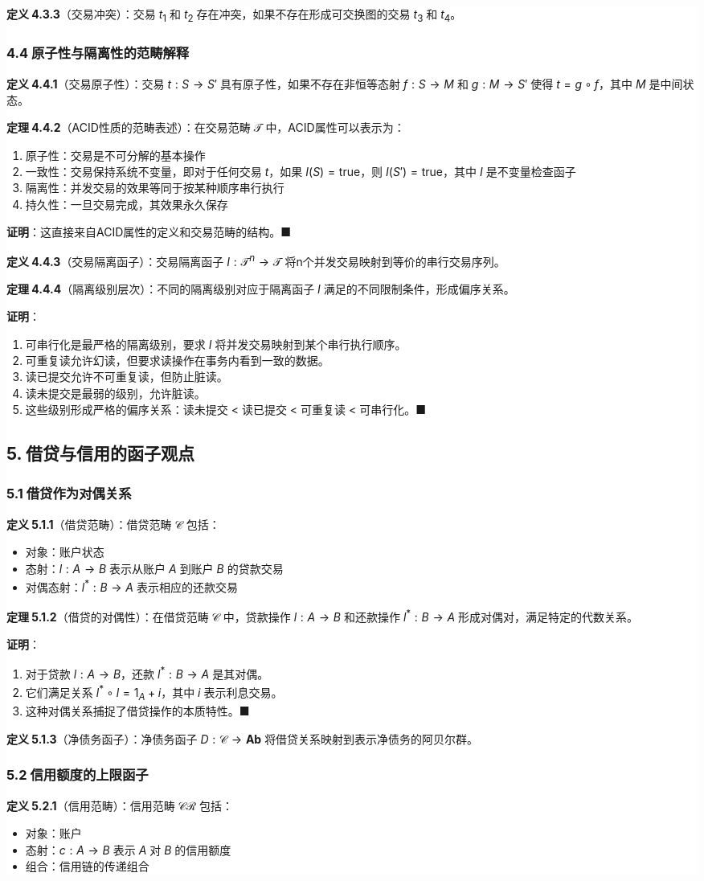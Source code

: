 **定义 4.3.3**（交易冲突）：交易 $t_1$ 和 $t_2$ 存在冲突，如果不存在形成可交换图的交易 $t_3$ 和 $t_4$。

### 4.4 原子性与隔离性的范畴解释

**定义 4.4.1**（交易原子性）：交易 $t: S \rightarrow S'$ 具有原子性，如果不存在非恒等态射 $f: S \rightarrow M$ 和 $g: M \rightarrow S'$ 使得 $t = g \circ f$，其中 $M$ 是中间状态。

**定理 4.4.2**（ACID性质的范畴表述）：在交易范畴 $\mathcal{T}$ 中，ACID属性可以表示为：

1. 原子性：交易是不可分解的基本操作
2. 一致性：交易保持系统不变量，即对于任何交易 $t$，如果 $I(S) = \text{true}$，则 $I(S') = \text{true}$，其中 $I$ 是不变量检查函子
3. 隔离性：并发交易的效果等同于按某种顺序串行执行
4. 持久性：一旦交易完成，其效果永久保存

**证明**：这直接来自ACID属性的定义和交易范畴的结构。■

**定义 4.4.3**（交易隔离函子）：交易隔离函子 $I: \mathcal{T}^n \rightarrow \mathcal{T}$ 将n个并发交易映射到等价的串行交易序列。

**定理 4.4.4**（隔离级别层次）：不同的隔离级别对应于隔离函子 $I$ 满足的不同限制条件，形成偏序关系。

**证明**：

1. 可串行化是最严格的隔离级别，要求 $I$ 将并发交易映射到某个串行执行顺序。
2. 可重复读允许幻读，但要求读操作在事务内看到一致的数据。
3. 读已提交允许不可重复读，但防止脏读。
4. 读未提交是最弱的级别，允许脏读。
5. 这些级别形成严格的偏序关系：读未提交 < 读已提交 < 可重复读 < 可串行化。■

## 5. 借贷与信用的函子观点

### 5.1 借贷作为对偶关系

**定义 5.1.1**（借贷范畴）：借贷范畴 $\mathcal{C}$ 包括：

- 对象：账户状态
- 态射：$l: A \rightarrow B$ 表示从账户 $A$ 到账户 $B$ 的贷款交易
- 对偶态射：$l^*: B \rightarrow A$ 表示相应的还款交易

**定理 5.1.2**（借贷的对偶性）：在借贷范畴 $\mathcal{C}$ 中，贷款操作 $l: A \rightarrow B$ 和还款操作 $l^*: B \rightarrow A$ 形成对偶对，满足特定的代数关系。

**证明**：

1. 对于贷款 $l: A \rightarrow B$，还款 $l^*: B \rightarrow A$ 是其对偶。
2. 它们满足关系 $l^* \circ l = 1_A + i$，其中 $i$ 表示利息交易。
3. 这种对偶关系捕捉了借贷操作的本质特性。■

**定义 5.1.3**（净债务函子）：净债务函子 $D: \mathcal{C} \rightarrow \mathbf{Ab}$ 将借贷关系映射到表示净债务的阿贝尔群。

### 5.2 信用额度的上限函子

**定义 5.2.1**（信用范畴）：信用范畴 $\mathcal{CR}$ 包括：

- 对象：账户
- 态射：$c: A \rightarrow B$ 表示 $A$ 对 $B$ 的信用额度
- 组合：信用链的传递组合
